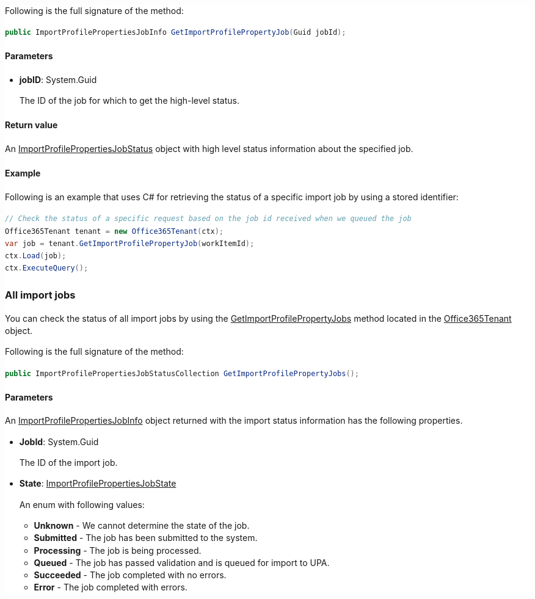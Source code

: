 Following is the full signature of the method:

```cs
public ImportProfilePropertiesJobInfo GetImportProfilePropertyJob(Guid jobId);
```

#### Parameters

- **jobID**: System.Guid 

  The ID of the job for which to get the high-level status.

#### Return value

An [ImportProfilePropertiesJobStatus](https://msdn.microsoft.com/en-us/library/office/microsoft.online.sharepoint.tenantmanagement.importprofilepropertiesjobinfo.aspx) object with high level status information about the specified job.

#### Example

Following is an example that uses C# for retrieving the status of a specific import job by using a stored identifier:

```cs
// Check the status of a specific request based on the job id received when we queued the job
Office365Tenant tenant = new Office365Tenant(ctx);
var job = tenant.GetImportProfilePropertyJob(workItemId);
ctx.Load(job);
ctx.ExecuteQuery();
```

### All import jobs

You can check the status of all import jobs by using the [GetImportProfilePropertyJobs](https://msdn.microsoft.com/en-us/library/office/microsoft.online.sharepoint.tenantmanagement.office365tenant.getimportprofilepropertyjobs.aspx) method located in the [Office365Tenant](https://msdn.microsoft.com/en-us/library/office/microsoft.online.sharepoint.tenantmanagement.office365tenant.aspx) object. 

Following is the full signature of the method:

```cs
public ImportProfilePropertiesJobStatusCollection GetImportProfilePropertyJobs(); 
```

#### Parameters

An [ImportProfilePropertiesJobInfo](https://msdn.microsoft.com/en-us/library/office/microsoft.online.sharepoint.tenantmanagement.importprofilepropertiesjobinfo.aspx) object returned with the import status information has the following properties. 

- **JobId**: System.Guid

  The ID of the import job.

- **State**: [ImportProfilePropertiesJobState](https://msdn.microsoft.com/en-us/library/office/microsoft.online.sharepoint.tenantmanagement.importprofilepropertiesjobstate.aspx)

  An enum with following values:
  - **Unknown** - We cannot determine the state of the job.
  - **Submitted** - The job has been submitted to the system.
  - **Processing** - The job is being processed.
  - **Queued** - The job has passed validation and is queued for import to UPA.
  - **Succeeded** - The job completed with no errors.
  - **Error** - The job completed with errors.
